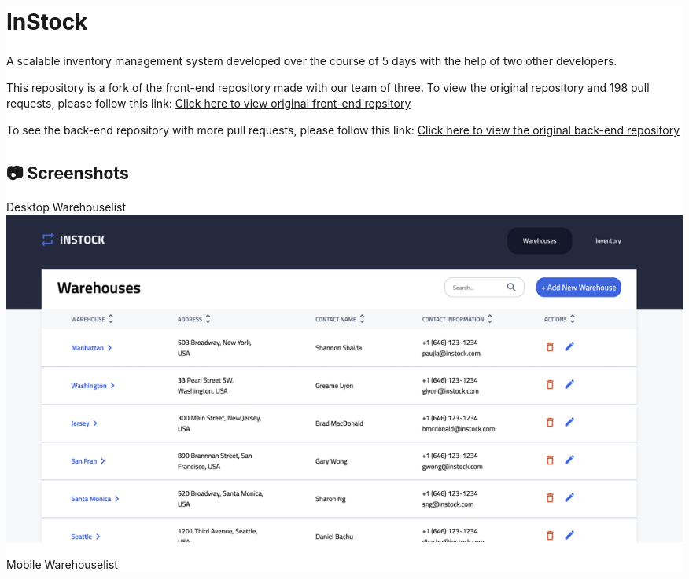 # InStock 

A scalable inventory management system developed over the course of 5 days with the help of two other developers.

This repository is a fork of the front-end repository made with our team of three. To view the original repository and 198 pull requests, please follow this link:
[Click here to view original front-end repsitory](https://github.com/shan1y/instock-client)

To see the back-end repository with more pull requests, please follow this link:
[Click here to view the original back-end repository](https://github.com/shan1y/instock-server)

## :camera: Screenshots

Desktop Warehouselist <br>
<img src="/src/assets/images/deletemodal.png"  width="100%">

Mobile Warehouselist <br>